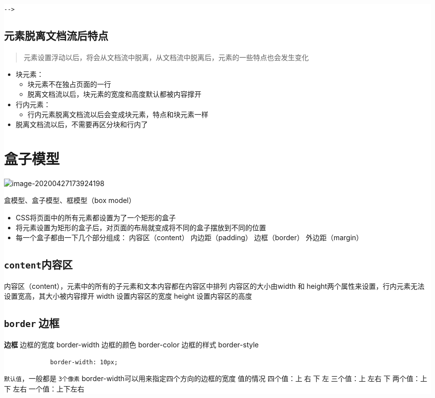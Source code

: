 ```
-->
```

## 元素脱离文档流后特点

> 元素设置浮动以后，将会从文档流中脱离，从文档流中脱离后，元素的一些特点也会发生变化

- 块元素：
  - 块元素不在独占页面的一行
  - 脱离文档流以后，块元素的宽度和高度默认都被内容撑开
- 行内元素：
  - 行内元素脱离文档流以后会变成块元素，特点和块元素一样
- 脱离文档流以后，不需要再区分块和行内了

# 盒子模型

![image-20200427173924198](http://img.zhaojishun.cn/img/image-20200427173924198.png)

盒模型、盒子模型、框模型（box model）

- CSS将页面中的所有元素都设置为了一个矩形的盒子
- 将元素设置为矩形的盒子后，对页面的布局就变成将不同的盒子摆放到不同的位置
- 每一个盒子都由一下几个部分组成：
  内容区（content）
  内边距（padding）
  边框（border）
  外边距（margin）

## `content`内容区

内容区（content），元素中的所有的子元素和文本内容都在内容区中排列
内容区的大小由width 和 height两个属性来设置，行内元素无法设置宽高，其大小被内容撑开
width 设置内容区的宽度
height 设置内容区的高度

## `border` 边框

```

```

**边框**
边框的宽度 border-width
边框的颜色 border-color
边框的样式 border-style

```
             border-width: 10px; 

```

`默认值`，一般都是 `3个像素`
border-width可以用来指定四个方向的边框的宽度
值的情况
四个值：上 右 下 左
三个值：上 左右 下
两个值：上下 左右
一个值：上下左右
